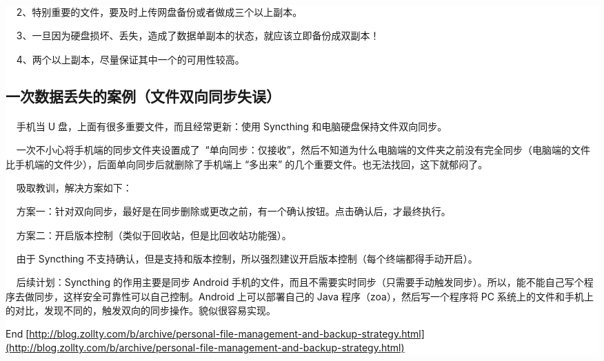     2、特别重要的文件，要及时上传网盘备份或者做成三个以上副本。  

    3、一旦因为硬盘损坏、丢失，造成了数据单副本的状态，就应该立即备份成双副本！  

    4、两个以上副本，尽量保证其中一个的可用性较高。

## 一次数据丢失的案例（文件双向同步失误）

    手机当 U 盘，上面有很多重要文件，而且经常更新：使用 Syncthing 和电脑硬盘保持文件双向同步。  

    一次不小心将手机端的同步文件夹设置成了  “单向同步：仅接收”，然后不知道为什么电脑端的文件夹之前没有完全同步（电脑端的文件比手机端的文件少），后面单向同步后就删除了手机端上 “多出来” 的几个重要文件。也无法找回，这下就郁闷了。

    吸取教训，解决方案如下：  

    方案一：针对双向同步，最好是在同步删除或更改之前，有一个确认按钮。点击确认后，才最终执行。

    方案二：开启版本控制（类似于回收站，但是比回收站功能强）。

    由于 Syncthing 不支持确认，但是支持和版本控制，所以强烈建议开启版本控制（每个终端都得手动开启）。  

    后续计划：Syncthing 的作用主要是同步 Android 手机的文件，而且不需要实时同步（只需要手动触发同步）。所以，能不能自己写个程序去做同步，这样安全可靠性可以自己控制。Android 上可以部署自己的 Java 程序（zoa），然后写一个程序将 PC 系统上的文件和手机上的对比，发现不同的，触发双向的同步操作。貌似很容易实现。  

End 
 [http://blog.zollty.com/b/archive/personal-file-management-and-backup-strategy.html](http://blog.zollty.com/b/archive/personal-file-management-and-backup-strategy.html)
